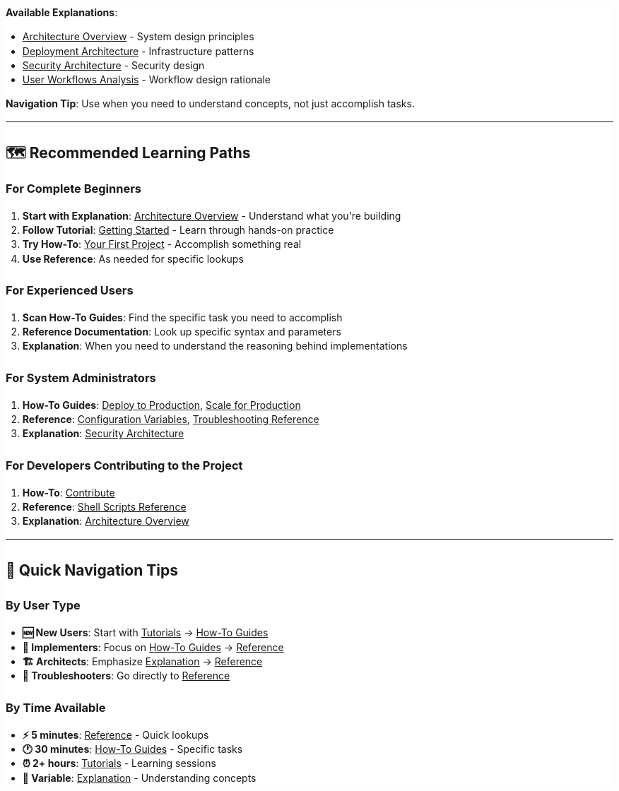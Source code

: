 **Available Explanations**:
- [Architecture Overview](explanation/architecture-overview.md) - System design principles
- [Deployment Architecture](explanation/deployment-architecture.md) - Infrastructure patterns
- [Security Architecture](explanation/security-architecture.md) - Security design
- [User Workflows Analysis](explanation/user-workflows-analysis.md) - Workflow design rationale

**Navigation Tip**: Use when you need to understand concepts, not just accomplish tasks.

---

## 🗺️ Recommended Learning Paths

### For Complete Beginners
1. **Start with Explanation**: [Architecture Overview](explanation/architecture-overview.md) - Understand what you're building
2. **Follow Tutorial**: [Getting Started](tutorials/getting-started.md) - Learn through hands-on practice
3. **Try How-To**: [Your First Project](tutorials/your-first-project.md) - Accomplish something real
4. **Use Reference**: As needed for specific lookups

### For Experienced Users
1. **Scan How-To Guides**: Find the specific task you need to accomplish
2. **Reference Documentation**: Look up specific syntax and parameters
3. **Explanation**: When you need to understand the reasoning behind implementations

### For System Administrators
1. **How-To Guides**: [Deploy to Production](how-to/deploy-to-production.md), [Scale for Production](how-to/scale-for-production.md)
2. **Reference**: [Configuration Variables](reference/configuration-variables.md), [Troubleshooting Reference](reference/troubleshooting-reference.md)
3. **Explanation**: [Security Architecture](explanation/security-architecture.md)

### For Developers Contributing to the Project
1. **How-To**: [Contribute](how-to/contribute.md)
2. **Reference**: [Shell Scripts Reference](reference/shell-scripts-reference.md)
3. **Explanation**: [Architecture Overview](explanation/architecture-overview.md)

---

## 📱 Quick Navigation Tips

### By User Type
- **🆕 New Users**: Start with [Tutorials](tutorials/) → [How-To Guides](how-to/)
- **🔧 Implementers**: Focus on [How-To Guides](how-to/) → [Reference](reference/)
- **🏗️ Architects**: Emphasize [Explanation](explanation/) → [Reference](reference/)
- **🚨 Troubleshooters**: Go directly to [Reference](reference/troubleshooting-reference.md)

### By Time Available
- **⚡ 5 minutes**: [Reference](reference/) - Quick lookups
- **🕐 30 minutes**: [How-To Guides](how-to/) - Specific tasks
- **⏰ 2+ hours**: [Tutorials](tutorials/) - Learning sessions
- **🤔 Variable**: [Explanation](explanation/) - Understanding concepts
